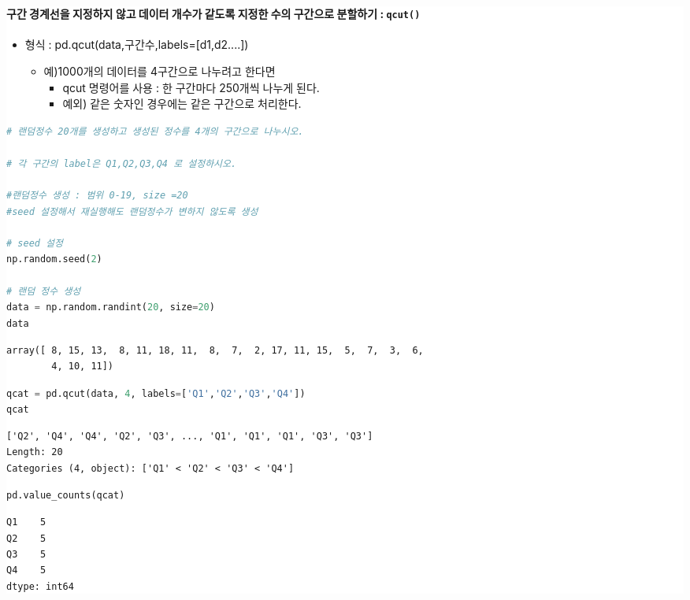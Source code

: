 </div>



#### 구간 경계선을 지정하지 않고 데이터 개수가 같도록 지정한 수의 구간으로 분할하기 :  `qcut()`  

- 형식 : pd.qcut(data,구간수,labels=[d1,d2....])


  - 예)1000개의 데이터를 4구간으로 나누려고 한다면
    - qcut 명령어를 사용 : 한 구간마다 250개씩 나누게 된다.
    - 예외) 같은 숫자인 경우에는 같은 구간으로 처리한다.



```python
# 랜덤정수 20개를 생성하고 생성된 정수를 4개의 구간으로 나누시오.

# 각 구간의 label은 Q1,Q2,Q3,Q4 로 설정하시오.

#랜덤정수 생성 : 범위 0-19, size =20
#seed 설정해서 재실행해도 랜덤정수가 변하지 않도록 생성

# seed 설정
np.random.seed(2)

# 랜덤 정수 생성
data = np.random.randint(20, size=20)
data
```


    array([ 8, 15, 13,  8, 11, 18, 11,  8,  7,  2, 17, 11, 15,  5,  7,  3,  6,
            4, 10, 11])


```python
qcat = pd.qcut(data, 4, labels=['Q1','Q2','Q3','Q4'])
qcat
```


    ['Q2', 'Q4', 'Q4', 'Q2', 'Q3', ..., 'Q1', 'Q1', 'Q1', 'Q3', 'Q3']
    Length: 20
    Categories (4, object): ['Q1' < 'Q2' < 'Q3' < 'Q4']




```python
pd.value_counts(qcat)
```


    Q1    5
    Q2    5
    Q3    5
    Q4    5
    dtype: int64

